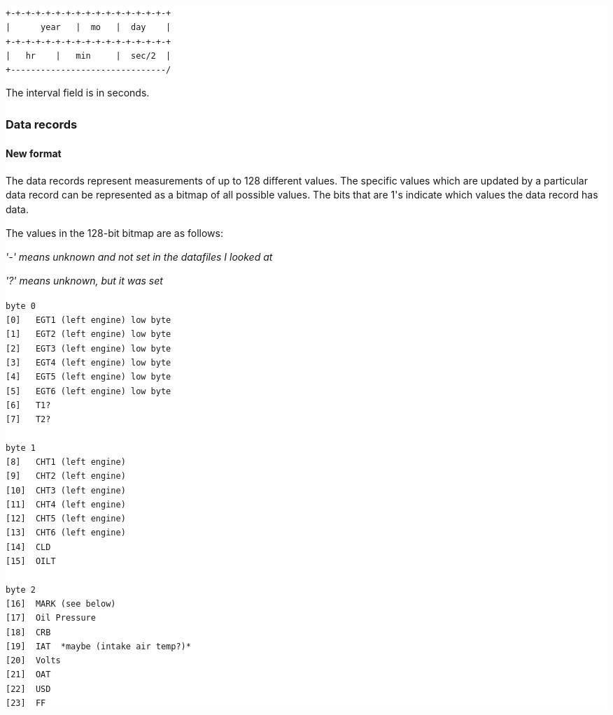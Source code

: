     +-+-+-+-+-+-+-+-+-+-+-+-+-+-+-+-+
    |      year   |  mo   |  day    |
    +-+-+-+-+-+-+-+-+-+-+-+-+-+-+-+-+
    |   hr    |   min     |  sec/2  |
    +-------------------------------/


The interval field is in seconds.

### Data records

#### New format

The data records represent measurements of up to 128 different values.
The specific values which are updated by a particular data record can be
represented as a bitmap of all possible values. The bits that are 1's
indicate which values the data record has data.

The values in the 128-bit bitmap are as follows:

*'-' means unknown and not set in the datafiles I looked at*

*'?' means unknown, but it was set*

    byte 0
    [0]   EGT1 (left engine) low byte
    [1]   EGT2 (left engine) low byte
    [2]   EGT3 (left engine) low byte
    [3]   EGT4 (left engine) low byte
    [4]   EGT5 (left engine) low byte
    [5]   EGT6 (left engine) low byte
    [6]   T1?
    [7]   T2?

    byte 1
    [8]   CHT1 (left engine)
    [9]   CHT2 (left engine)
    [10]  CHT3 (left engine)
    [11]  CHT4 (left engine)
    [12]  CHT5 (left engine)
    [13]  CHT6 (left engine)
    [14]  CLD
    [15]  OILT

    byte 2 
    [16]  MARK (see below)
    [17]  Oil Pressure
    [18]  CRB
    [19]  IAT  *maybe (intake air temp?)*
    [20]  Volts
    [21]  OAT
    [22]  USD
    [23]  FF
